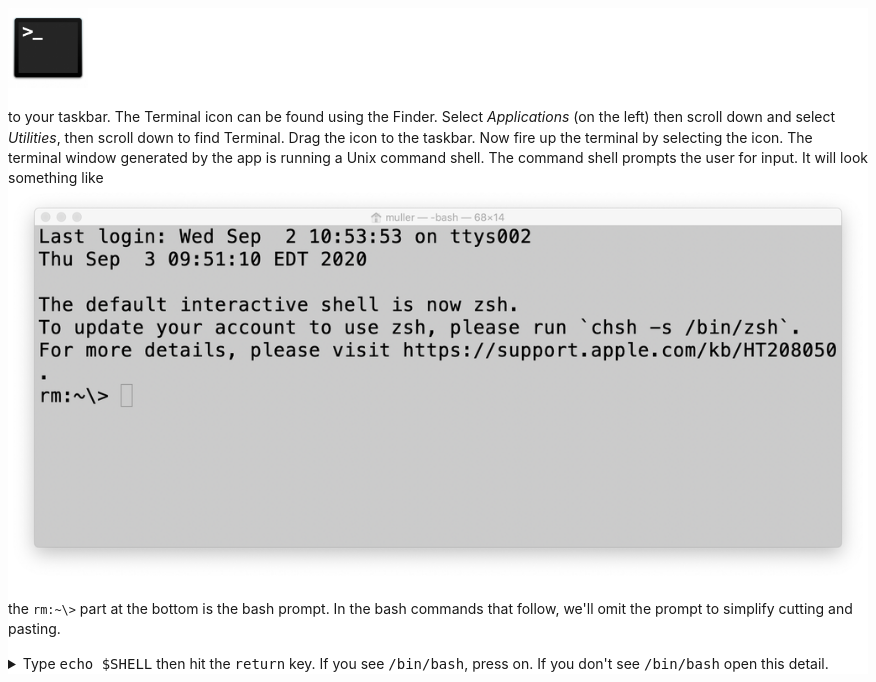   <img src="./img/terminal-app-icon.png" width="80px" />

   to your taskbar. The Terminal icon can be found using the Finder. Select *Applications* (on the left) then scroll down and select *Utilities*, then scroll down to find Terminal. Drag the icon to the taskbar. Now fire up the terminal by selecting the icon. The terminal window generated by the app is running a Unix command shell. The command shell prompts the user for input. It will look something like ![this](./img/macoscmdprompt.png)

   the `rm:~\>` part at the bottom is the bash prompt. In the bash commands that follow, we'll omit the prompt to simplify cutting and pasting.

   <details><summary>Type <tt>echo $SHELL</tt> then hit the <tt>return</tt> key. If you see <tt>/bin/bash</tt>, press on. If you don't see <tt>/bin/bash</tt> open this detail.</summary></details>
